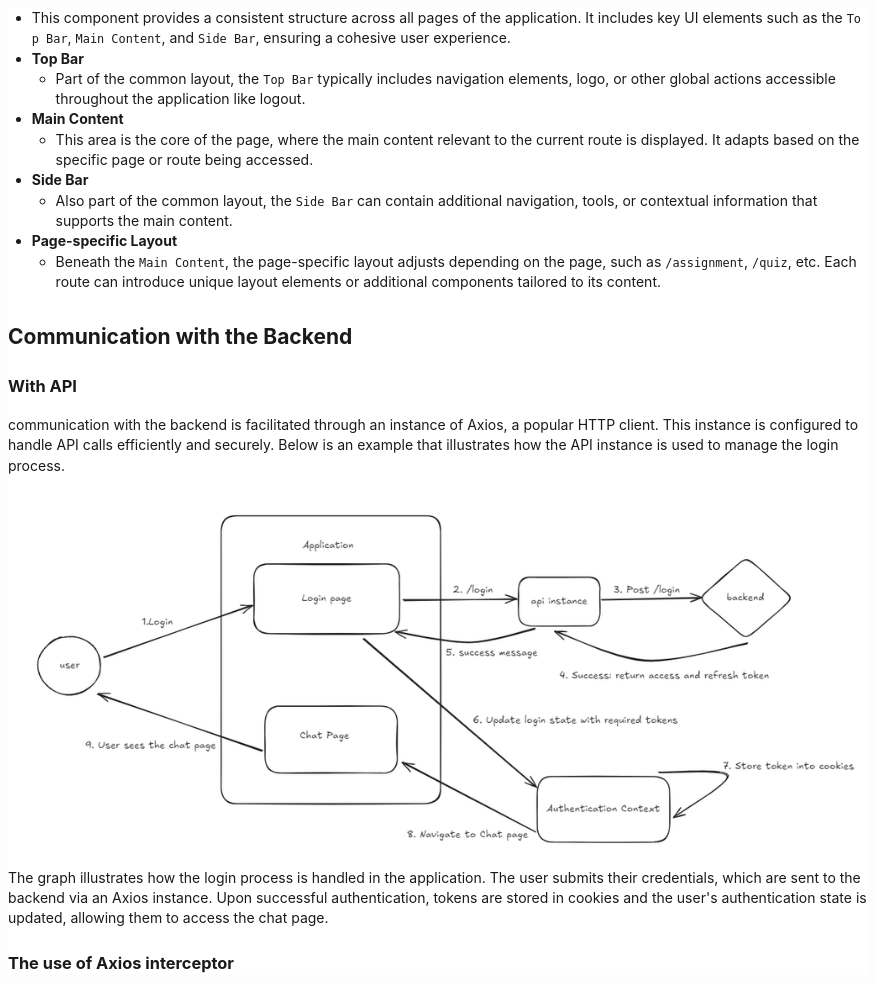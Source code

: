   - This component provides a consistent structure across all pages of the application. It includes key UI elements such as the `Top Bar`, `Main Content`, and `Side Bar`, ensuring a cohesive user experience.
- **Top Bar**
  - Part of the common layout, the `Top Bar` typically includes navigation elements, logo, or other global actions accessible throughout the application like logout.
- **Main Content**
  - This area is the core of the page, where the main content relevant to the current route is displayed. It adapts based on the specific page or route being accessed.
- **Side Bar**
  - Also part of the common layout, the `Side Bar` can contain additional navigation, tools, or contextual information that supports the main content.
- **Page-specific Layout**
  - Beneath the `Main Content`, the page-specific layout adjusts depending on the page, such as `/assignment`, `/quiz`, etc. Each route can introduce unique layout elements or additional components tailored to its content.

## Communication with the Backend

### With API

communication with the backend is facilitated through an instance of Axios, a popular HTTP client. This instance is configured to handle API calls efficiently and securely. Below is an example that illustrates how the API instance is used to manage the login process.

![image.png](images/image%203.png)

The graph illustrates how the login process is handled in the application. The user submits their credentials, which are sent to the backend via an Axios instance. Upon successful authentication, tokens are stored in cookies and the user's authentication state is updated, allowing them to access the chat page.

### The use of Axios interceptor

